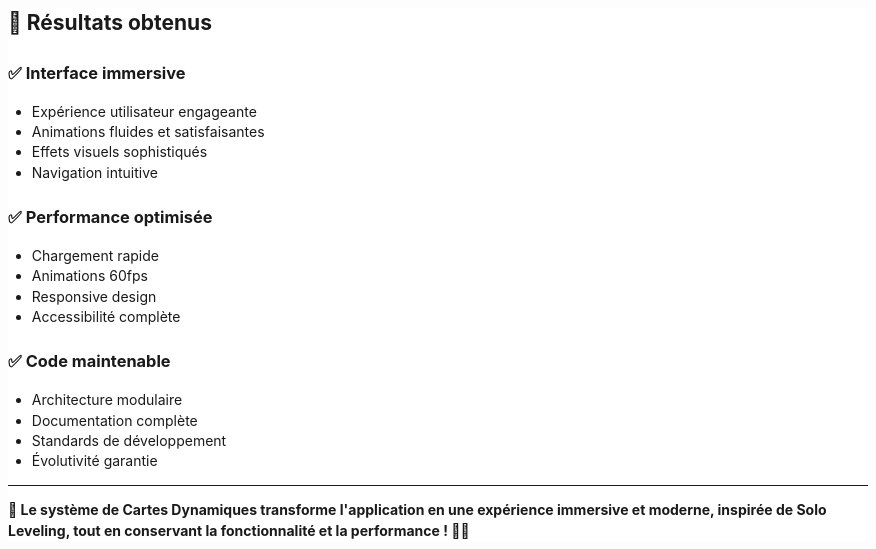 ## 🎉 **Résultats obtenus**

### ✅ **Interface immersive**
- Expérience utilisateur engageante
- Animations fluides et satisfaisantes
- Effets visuels sophistiqués
- Navigation intuitive

### ✅ **Performance optimisée**
- Chargement rapide
- Animations 60fps
- Responsive design
- Accessibilité complète

### ✅ **Code maintenable**
- Architecture modulaire
- Documentation complète
- Standards de développement
- Évolutivité garantie

---

**🎴 Le système de Cartes Dynamiques transforme l'application en une expérience immersive et moderne, inspirée de Solo Leveling, tout en conservant la fonctionnalité et la performance ! 🚀✨** 